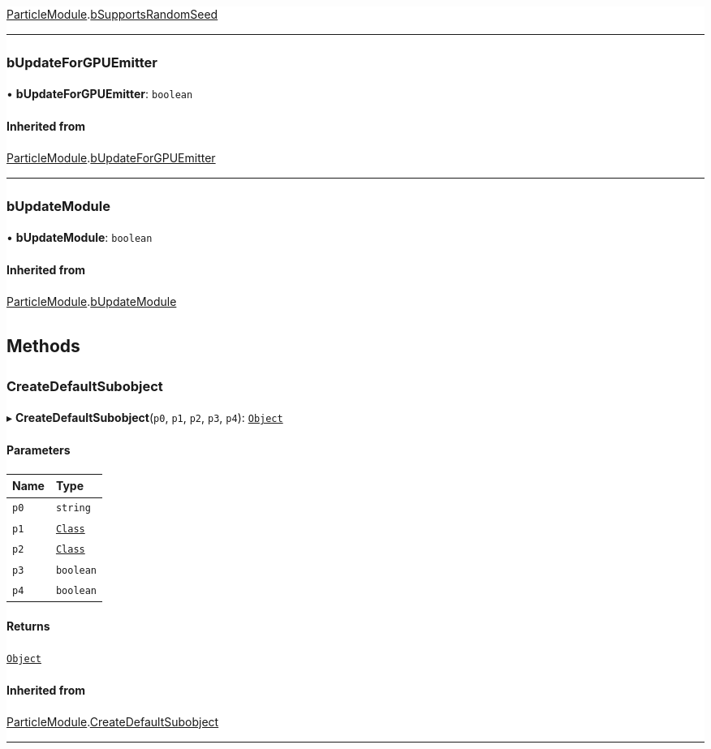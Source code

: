 [ParticleModule](ue_ue.ParticleModule.md).[bSupportsRandomSeed](ue_ue.ParticleModule.md#bsupportsrandomseed)

___

### bUpdateForGPUEmitter

• **bUpdateForGPUEmitter**: `boolean`

#### Inherited from

[ParticleModule](ue_ue.ParticleModule.md).[bUpdateForGPUEmitter](ue_ue.ParticleModule.md#bupdateforgpuemitter)

___

### bUpdateModule

• **bUpdateModule**: `boolean`

#### Inherited from

[ParticleModule](ue_ue.ParticleModule.md).[bUpdateModule](ue_ue.ParticleModule.md#bupdatemodule)

## Methods

### CreateDefaultSubobject

▸ **CreateDefaultSubobject**(`p0`, `p1`, `p2`, `p3`, `p4`): [`Object`](ue_ue.Object.md)

#### Parameters

| Name | Type |
| :------ | :------ |
| `p0` | `string` |
| `p1` | [`Class`](ue_ue.Class.md) |
| `p2` | [`Class`](ue_ue.Class.md) |
| `p3` | `boolean` |
| `p4` | `boolean` |

#### Returns

[`Object`](ue_ue.Object.md)

#### Inherited from

[ParticleModule](ue_ue.ParticleModule.md).[CreateDefaultSubobject](ue_ue.ParticleModule.md#createdefaultsubobject)

___
